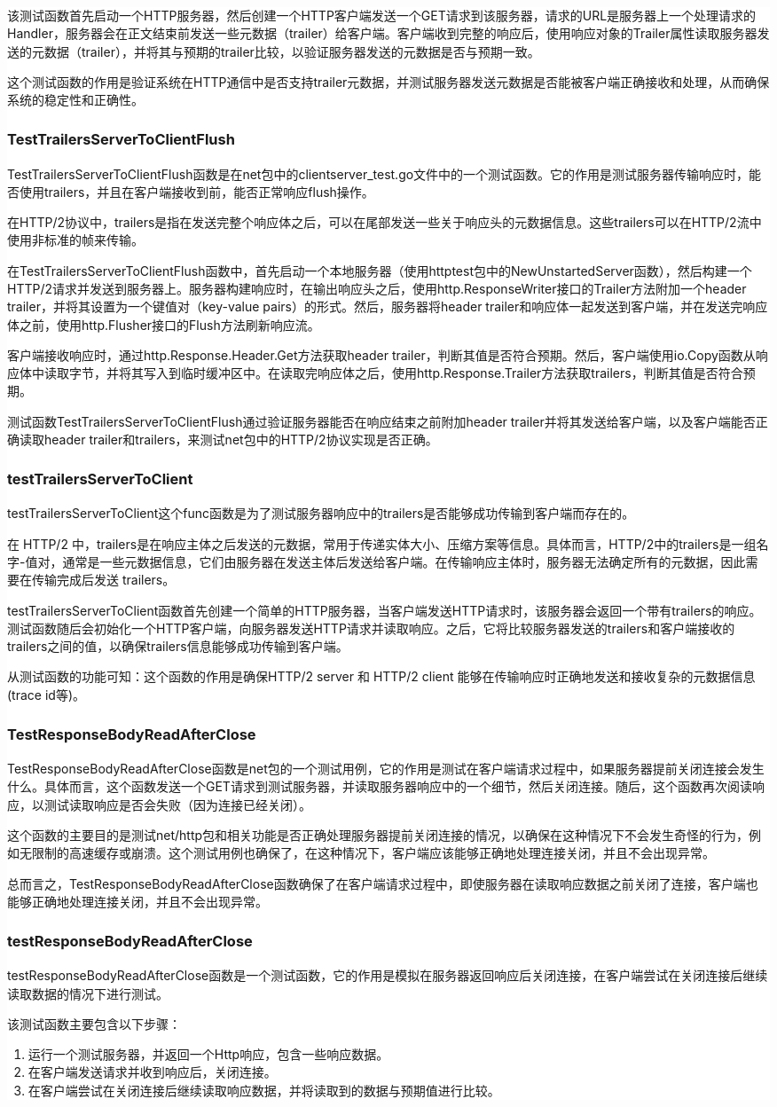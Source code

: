 该测试函数首先启动一个HTTP服务器，然后创建一个HTTP客户端发送一个GET请求到该服务器，请求的URL是服务器上一个处理请求的Handler，服务器会在正文结束前发送一些元数据（trailer）给客户端。客户端收到完整的响应后，使用响应对象的Trailer属性读取服务器发送的元数据（trailer），并将其与预期的trailer比较，以验证服务器发送的元数据是否与预期一致。

这个测试函数的作用是验证系统在HTTP通信中是否支持trailer元数据，并测试服务器发送元数据是否能被客户端正确接收和处理，从而确保系统的稳定性和正确性。



### TestTrailersServerToClientFlush

TestTrailersServerToClientFlush函数是在net包中的clientserver_test.go文件中的一个测试函数。它的作用是测试服务器传输响应时，能否使用trailers，并且在客户端接收到前，能否正常响应flush操作。

在HTTP/2协议中，trailers是指在发送完整个响应体之后，可以在尾部发送一些关于响应头的元数据信息。这些trailers可以在HTTP/2流中使用非标准的帧来传输。

在TestTrailersServerToClientFlush函数中，首先启动一个本地服务器（使用httptest包中的NewUnstartedServer函数），然后构建一个HTTP/2请求并发送到服务器上。服务器构建响应时，在输出响应头之后，使用http.ResponseWriter接口的Trailer方法附加一个header trailer，并将其设置为一个键值对（key-value pairs）的形式。然后，服务器将header trailer和响应体一起发送到客户端，并在发送完响应体之前，使用http.Flusher接口的Flush方法刷新响应流。

客户端接收响应时，通过http.Response.Header.Get方法获取header trailer，判断其值是否符合预期。然后，客户端使用io.Copy函数从响应体中读取字节，并将其写入到临时缓冲区中。在读取完响应体之后，使用http.Response.Trailer方法获取trailers，判断其值是否符合预期。

测试函数TestTrailersServerToClientFlush通过验证服务器能否在响应结束之前附加header trailer并将其发送给客户端，以及客户端能否正确读取header trailer和trailers，来测试net包中的HTTP/2协议实现是否正确。



### testTrailersServerToClient

testTrailersServerToClient这个func函数是为了测试服务器响应中的trailers是否能够成功传输到客户端而存在的。 

在 HTTP/2 中，trailers是在响应主体之后发送的元数据，常用于传递实体大小、压缩方案等信息。具体而言，HTTP/2中的trailers是一组名字-值对，通常是一些元数据信息，它们由服务器在发送主体后发送给客户端。在传输响应主体时，服务器无法确定所有的元数据，因此需要在传输完成后发送 trailers。 

testTrailersServerToClient函数首先创建一个简单的HTTP服务器，当客户端发送HTTP请求时，该服务器会返回一个带有trailers的响应。测试函数随后会初始化一个HTTP客户端，向服务器发送HTTP请求并读取响应。之后，它将比较服务器发送的trailers和客户端接收的trailers之间的值，以确保trailers信息能够成功传输到客户端。 

从测试函数的功能可知：这个函数的作用是确保HTTP/2 server 和 HTTP/2 client 能够在传输响应时正确地发送和接收复杂的元数据信息(trace id等)。



### TestResponseBodyReadAfterClose

TestResponseBodyReadAfterClose函数是net包的一个测试用例，它的作用是测试在客户端请求过程中，如果服务器提前关闭连接会发生什么。具体而言，这个函数发送一个GET请求到测试服务器，并读取服务器响应中的一个细节，然后关闭连接。随后，这个函数再次阅读响应，以测试读取响应是否会失败（因为连接已经关闭）。

这个函数的主要目的是测试net/http包和相关功能是否正确处理服务器提前关闭连接的情况，以确保在这种情况下不会发生奇怪的行为，例如无限制的高速缓存或崩溃。这个测试用例也确保了，在这种情况下，客户端应该能够正确地处理连接关闭，并且不会出现异常。

总而言之，TestResponseBodyReadAfterClose函数确保了在客户端请求过程中，即使服务器在读取响应数据之前关闭了连接，客户端也能够正确地处理连接关闭，并且不会出现异常。



### testResponseBodyReadAfterClose

testResponseBodyReadAfterClose函数是一个测试函数，它的作用是模拟在服务器返回响应后关闭连接，在客户端尝试在关闭连接后继续读取数据的情况下进行测试。

该测试函数主要包含以下步骤：

1. 运行一个测试服务器，并返回一个Http响应，包含一些响应数据。
2. 在客户端发送请求并收到响应后，关闭连接。
3. 在客户端尝试在关闭连接后继续读取响应数据，并将读取到的数据与预期值进行比较。
